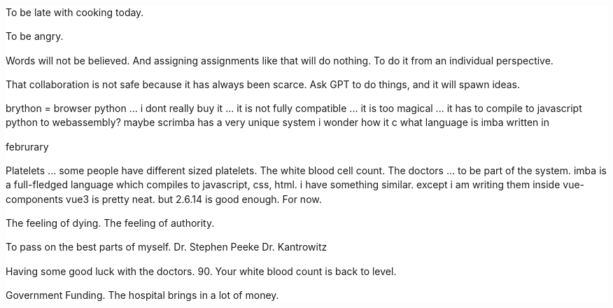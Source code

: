 To be late with cooking today.




To be angry.





Words will not be believed.
And assigning assignments like that will do nothing.
To do it from an individual perspective.










That collaboration is not safe because it has always been scarce.
Ask GPT to do things, and it will spawn ideas.





brython = browser python ... i dont really buy it ...
it is not fully compatible
... it is too magical
... it has to compile to javascript
python to webassembly? maybe
scrimba has a very unique system
i wonder how it c
what language is imba written in

februrary 

Platelets ... some people have different sized platelets.
The white blood cell count.
The doctors ... to be part of the system.
imba is a full-fledged language which compiles to javascript, css, html.
i have something similar.
except i am writing them inside vue-components
vue3 is pretty neat. but 2.6.14 is good enough.
For now.

The feeling of dying.
The feeling of authority.

To pass on the best parts of myself.
Dr. Stephen Peeke
Dr. Kantrowitz

Having some good luck with the doctors.
90.
Your white blood count is back to level.

Government Funding.
The hospital brings in a lot of money.
